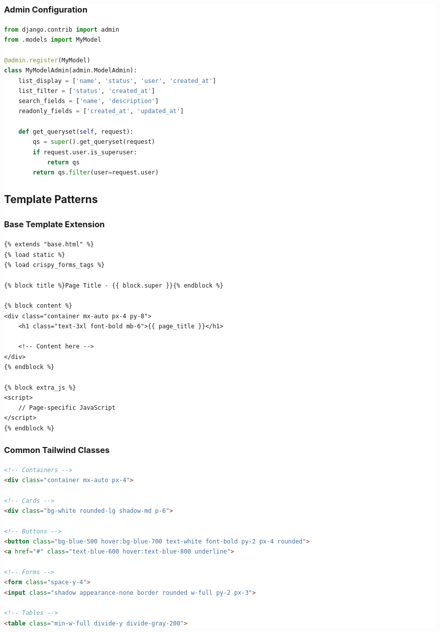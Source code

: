 ### Admin Configuration
```python
from django.contrib import admin
from .models import MyModel

@admin.register(MyModel)
class MyModelAdmin(admin.ModelAdmin):
    list_display = ['name', 'status', 'user', 'created_at']
    list_filter = ['status', 'created_at']
    search_fields = ['name', 'description']
    readonly_fields = ['created_at', 'updated_at']

    def get_queryset(self, request):
        qs = super().get_queryset(request)
        if request.user.is_superuser:
            return qs
        return qs.filter(user=request.user)
```

## Template Patterns

### Base Template Extension
```django
{% extends "base.html" %}
{% load static %}
{% load crispy_forms_tags %}

{% block title %}Page Title - {{ block.super }}{% endblock %}

{% block content %}
<div class="container mx-auto px-4 py-8">
    <h1 class="text-3xl font-bold mb-6">{{ page_title }}</h1>

    <!-- Content here -->
</div>
{% endblock %}

{% block extra_js %}
<script>
    // Page-specific JavaScript
</script>
{% endblock %}
```

### Common Tailwind Classes
```html
<!-- Containers -->
<div class="container mx-auto px-4">

<!-- Cards -->
<div class="bg-white rounded-lg shadow-md p-6">

<!-- Buttons -->
<button class="bg-blue-500 hover:bg-blue-700 text-white font-bold py-2 px-4 rounded">
<a href="#" class="text-blue-600 hover:text-blue-800 underline">

<!-- Forms -->
<form class="space-y-4">
<input class="shadow appearance-none border rounded w-full py-2 px-3">

<!-- Tables -->
<table class="min-w-full divide-y divide-gray-200">

```